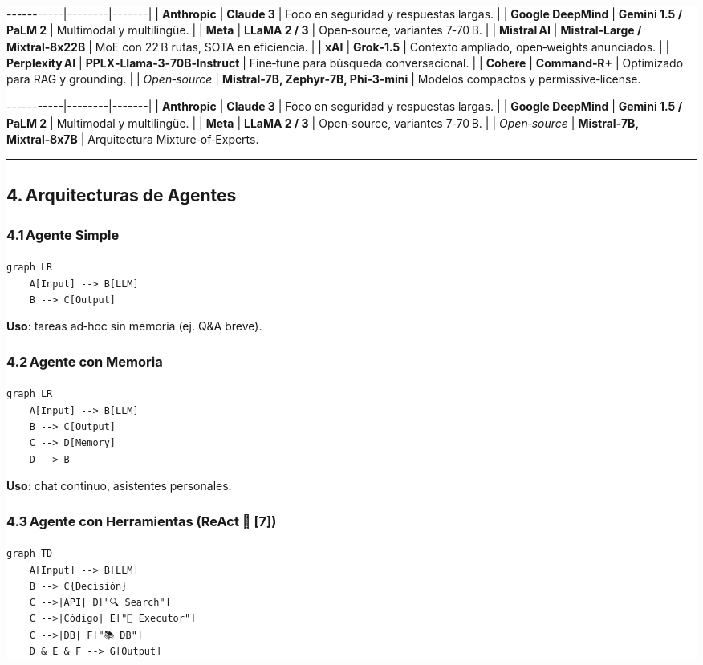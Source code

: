 \-----------|--------|-------|
\| **Anthropic** | **Claude 3** | Foco en seguridad y respuestas largas. |
\| **Google DeepMind** | **Gemini 1.5 / PaLM 2** | Multimodal y multilingüe. |
\| **Meta** | **LLaMA 2 / 3** | Open‑source, variantes 7‑70 B. |
\| **Mistral AI** | **Mistral‑Large / Mixtral‑8x22B** | MoE con 22 B rutas, SOTA en eficiencia. |
\| **xAI** | **Grok‑1.5** | Contexto ampliado, open‑weights anunciados. |
\| **Perplexity AI** | **PPLX‑Llama‑3‑70B‑Instruct** | Fine‑tune para búsqueda conversacional. |
\| **Cohere** | **Command‑R+** | Optimizado para RAG y grounding. |
\| *Open‑source* | **Mistral‑7B, Zephyr‑7B, Phi‑3‑mini** | Modelos compactos y permissive‑license.

\-----------|--------|-------|
\| **Anthropic** | **Claude 3** | Foco en seguridad y respuestas largas. |
\| **Google DeepMind** | **Gemini 1.5 / PaLM 2** | Multimodal y multilingüe. |
\| **Meta** | **LLaMA 2 / 3** | Open‑source, variantes 7‑70 B. |
\| *Open‑source* | **Mistral‑7B, Mixtral‑8x7B** | Arquitectura Mixture‑of‑Experts.

---

## 4. Arquitecturas de Agentes

### 4.1 Agente Simple

```mermaid
graph LR
    A[Input] --> B[LLM]
    B --> C[Output]
```

**Uso**: tareas ad‑hoc sin memoria (ej. Q\&A breve).

### 4.2 Agente con Memoria

```mermaid
graph LR
    A[Input] --> B[LLM]
    B --> C[Output]
    C --> D[Memory]
    D --> B
```

**Uso**: chat continuo, asistentes personales.

### 4.3 Agente con Herramientas (ReAct 📖 \[7])

```mermaid
graph TD
    A[Input] --> B[LLM]
    B --> C{Decisión}
    C -->|API| D["🔍 Search"]
    C -->|Código| E["🧮 Executor"]
    C -->|DB| F["📚 DB"]
    D & E & F --> G[Output]
```
